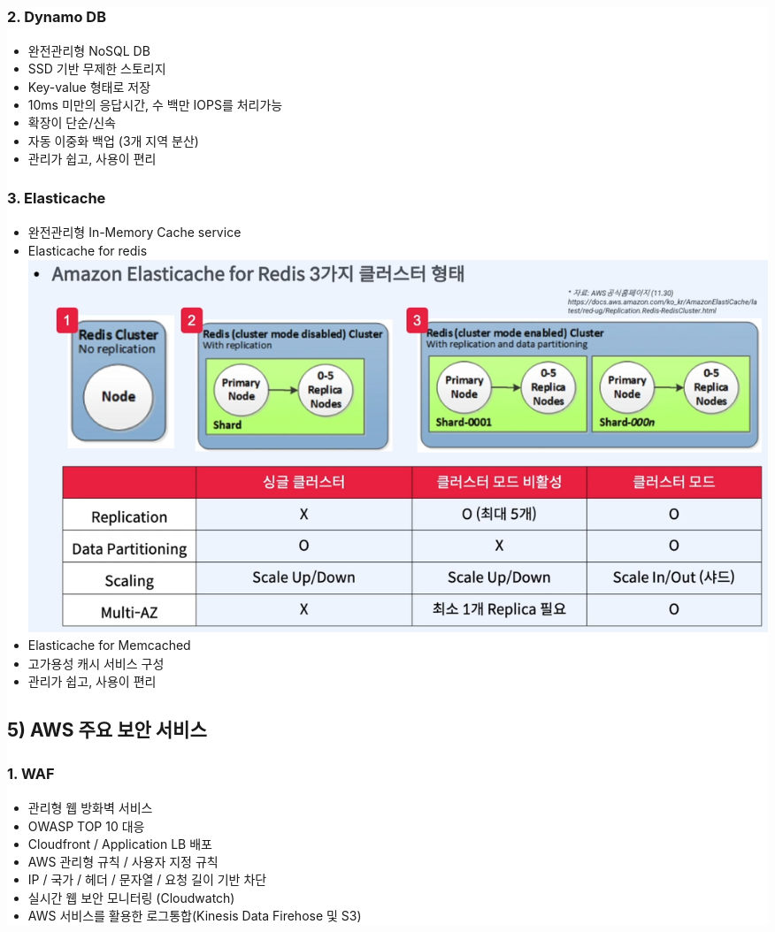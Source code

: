 ### 2. Dynamo DB
- 완전관리형 NoSQL DB
- SSD 기반 무제한 스토리지
- Key-value 형태로 저장
- 10ms 미만의 응답시간, 수 백만 IOPS를 처리가능
- 확장이 단순/신속
- 자동 이중화 백업 (3개 지역 분산)
- 관리가 쉽고, 사용이 편리

### 3. Elasticache
- 완전관리형 In-Memory Cache service
- Elasticache for redis \
![Alt text](/images/Study/AWS-Data-Engineering/2023-10-12-1/image-7.png)
- Elasticache for Memcached
- 고가용성 캐시 서비스 구성
- 관리가 쉽고, 사용이 편리


## 5) AWS 주요 보안 서비스
### 1. WAF
- 관리형 웹 방화벽 서비스
- OWASP TOP 10 대응
- Cloudfront / Application LB 배포
- AWS 관리형 규칙 / 사용자 지정 규칙
- IP / 국가 / 헤더 / 문자열 / 요청 길이 기반 차단
- 실시간 웹 보안 모니터링 (Cloudwatch)
- AWS 서비스를 활용한 로그통합(Kinesis Data Firehose 및 S3)
